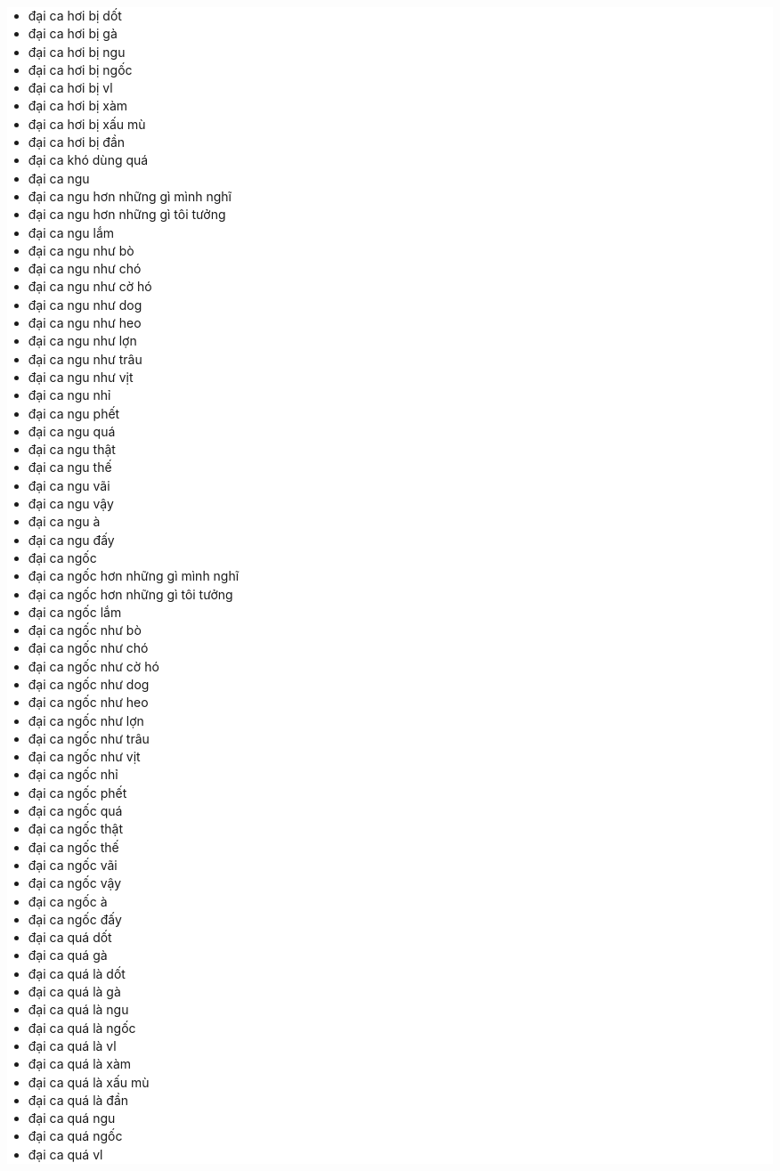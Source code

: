 - đại ca hơi bị dốt
- đại ca hơi bị gà
- đại ca hơi bị ngu
- đại ca hơi bị ngốc
- đại ca hơi bị vl
- đại ca hơi bị xàm
- đại ca hơi bị xấu mù
- đại ca hơi bị đần
- đại ca khó dùng quá
- đại ca ngu
- đại ca ngu hơn những gì mình nghĩ
- đại ca ngu hơn những gì tôi tưởng
- đại ca ngu lắm
- đại ca ngu như bò
- đại ca ngu như chó
- đại ca ngu như cờ hó
- đại ca ngu như dog
- đại ca ngu như heo
- đại ca ngu như lợn
- đại ca ngu như trâu
- đại ca ngu như vịt
- đại ca ngu nhỉ
- đại ca ngu phết
- đại ca ngu quá
- đại ca ngu thật
- đại ca ngu thế
- đại ca ngu vãi
- đại ca ngu vậy
- đại ca ngu à
- đại ca ngu đấy
- đại ca ngốc
- đại ca ngốc hơn những gì mình nghĩ
- đại ca ngốc hơn những gì tôi tưởng
- đại ca ngốc lắm
- đại ca ngốc như bò
- đại ca ngốc như chó
- đại ca ngốc như cờ hó
- đại ca ngốc như dog
- đại ca ngốc như heo
- đại ca ngốc như lợn
- đại ca ngốc như trâu
- đại ca ngốc như vịt
- đại ca ngốc nhỉ
- đại ca ngốc phết
- đại ca ngốc quá
- đại ca ngốc thật
- đại ca ngốc thế
- đại ca ngốc vãi
- đại ca ngốc vậy
- đại ca ngốc à
- đại ca ngốc đấy
- đại ca quá dốt
- đại ca quá gà
- đại ca quá là dốt
- đại ca quá là gà
- đại ca quá là ngu
- đại ca quá là ngốc
- đại ca quá là vl
- đại ca quá là xàm
- đại ca quá là xấu mù
- đại ca quá là đần
- đại ca quá ngu
- đại ca quá ngốc
- đại ca quá vl